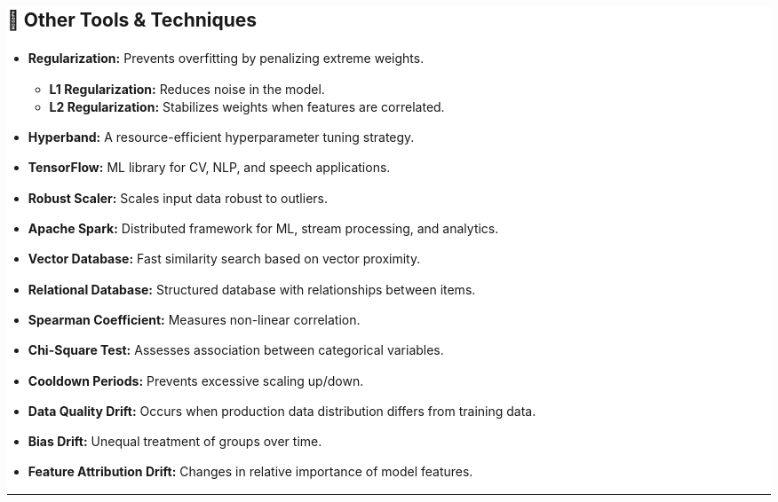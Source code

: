 
## 🔧 Other Tools & Techniques

* **Regularization:** Prevents overfitting by penalizing extreme weights.

  * **L1 Regularization:** Reduces noise in the model.
  * **L2 Regularization:** Stabilizes weights when features are correlated.
* **Hyperband:** A resource-efficient hyperparameter tuning strategy.
* **TensorFlow:** ML library for CV, NLP, and speech applications.
* **Robust Scaler:** Scales input data robust to outliers.
* **Apache Spark:** Distributed framework for ML, stream processing, and analytics.
* **Vector Database:** Fast similarity search based on vector proximity.
* **Relational Database:** Structured database with relationships between items.
* **Spearman Coefficient:** Measures non-linear correlation.
* **Chi-Square Test:** Assesses association between categorical variables.
* **Cooldown Periods:** Prevents excessive scaling up/down.
* **Data Quality Drift:** Occurs when production data distribution differs from training data.
* **Bias Drift:** Unequal treatment of groups over time.
* **Feature Attribution Drift:** Changes in relative importance of model features.

---